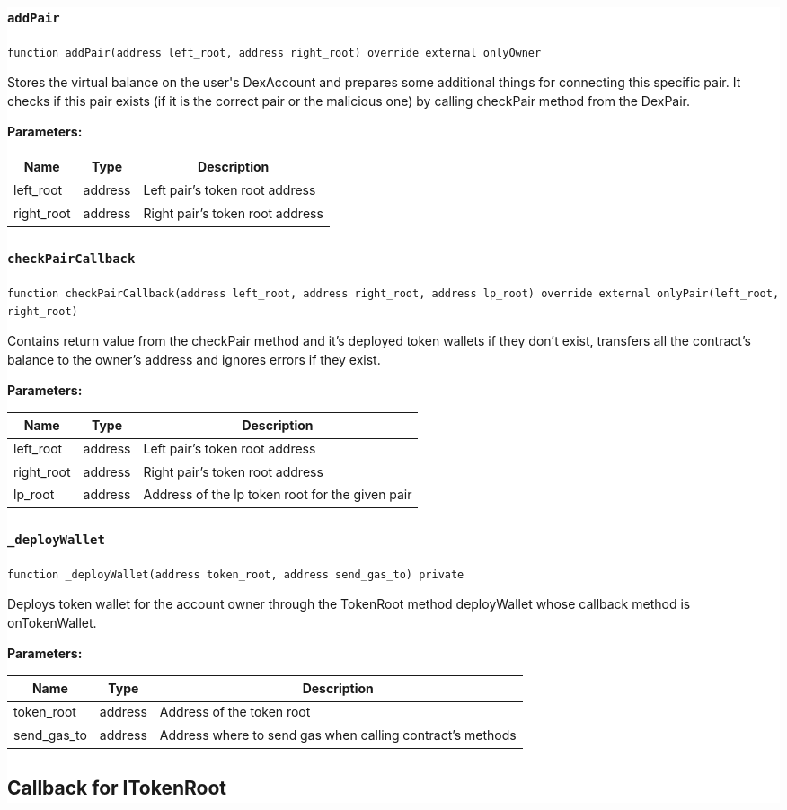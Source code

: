 ### **`addPair`**

```solidity
function addPair(address left_root, address right_root) override external onlyOwner
```

Stores the virtual balance on the user's DexAccount and prepares some additional things for connecting this specific pair. It checks if this pair exists (if it is the correct pair or the malicious one) by calling checkPair method from the DexPair.

**Parameters:**

| Name       | Type    | Description                     |
|------------|---------|---------------------------------|
| left_root  | address | Left pair’s token root address  |
| right_root | address | Right pair’s token root address |

### **`checkPairCallback`**

```solidity
function checkPairCallback(address left_root, address right_root, address lp_root) override external onlyPair(left_root, right_root) 
```

Contains return value from the checkPair method and it’s deployed token wallets if they don’t exist, transfers all the contract’s balance to the owner’s address and ignores errors if they exist.

**Parameters:**

| Name       | Type    | Description                                     |
|------------|---------|-------------------------------------------------|
| left_root  | address | Left pair’s token root address                  |
| right_root | address | Right pair’s token root address                 |
| lp_root    | address | Address of the lp token root for the given pair |

### **`_deployWallet`**  

```solidity
function _deployWallet(address token_root, address send_gas_to) private
```

Deploys token wallet for the account owner through the TokenRoot method deployWallet whose callback method is onTokenWallet.

**Parameters:**

| Name        | Type    | Description                                               |
|-------------|---------|-----------------------------------------------------------|
| token_root  | address | Address of the token root                                 |
| send_gas_to | address | Address where to send gas when calling contract’s methods |

## Callback for ITokenRoot
